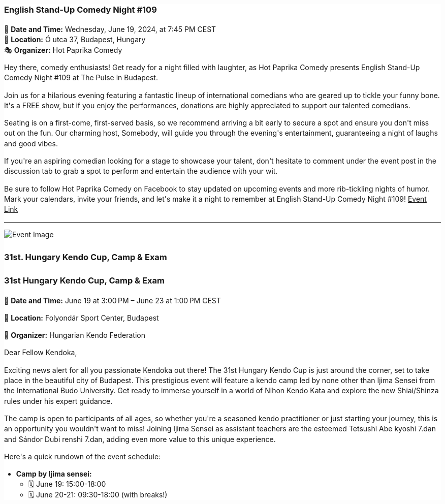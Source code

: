 ### English Stand-Up Comedy Night #109

🎤 **Date and Time:** Wednesday, June 19, 2024, at 7:45 PM CEST  
📍 **Location:** Ó utca 37, Budapest, Hungary  
🎭 **Organizer:** Hot Paprika Comedy  

Hey there, comedy enthusiasts! Get ready for a night filled with laughter, as Hot Paprika Comedy presents English Stand-Up Comedy Night #109 at The Pulse in Budapest. 

Join us for a hilarious evening featuring a fantastic lineup of international comedians who are geared up to tickle your funny bone. It's a FREE show, but if you enjoy the performances, donations are highly appreciated to support our talented comedians.

Seating is on a first-come, first-served basis, so we recommend arriving a bit early to secure a spot and ensure you don't miss out on the fun. Our charming host, Somebody, will guide you through the evening's entertainment, guaranteeing a night of laughs and good vibes.

If you're an aspiring comedian looking for a stage to showcase your talent, don't hesitate to comment under the event post in the discussion tab to grab a spot to perform and entertain the audience with your wit.

Be sure to follow Hot Paprika Comedy on Facebook to stay updated on upcoming events and more rib-tickling nights of humor. Mark your calendars, invite your friends, and let's make it a night to remember at English Stand-Up Comedy Night #109!
[Event Link](https://facebook.com/events/481306611038624)

---
![Event Image](https://scontent-fra5-2.xx.fbcdn.net/v/t39.30808-6/438082113_1456421065245607_2372693899928371583_n.jpg?stp=dst-jpg_p180x540&_nc_cat=106&ccb=1-7&_nc_sid=5f2048&_nc_ohc=LknJBMLa2RwQ7kNvgFI2jSp&_nc_ht=scontent-fra5-2.xx&oh=00_AYBamv1SOBZuIlPWovnFpb_DslHw2SynRxe_qEUjd4_gEg&oe=66783ABF)

 ### 31st. Hungary Kendo Cup, Camp & Exam

### 31st Hungary Kendo Cup, Camp & Exam

📅 **Date and Time:** June 19 at 3:00 PM – June 23 at 1:00 PM CEST

📍 **Location:** Folyondár Sport Center, Budapest

🎉 **Organizer:** Hungarian Kendo Federation

Dear Fellow Kendoka,

Exciting news alert for all you passionate Kendoka out there! The 31st Hungary Kendo Cup is just around the corner, set to take place in the beautiful city of Budapest. This prestigious event will feature a kendo camp led by none other than Ijima Sensei from the International Budo University. Get ready to immerse yourself in a world of Nihon Kendo Kata and explore the new Shiai/Shinza rules under his expert guidance. 

The camp is open to participants of all ages, so whether you're a seasoned kendo practitioner or just starting your journey, this is an opportunity you wouldn't want to miss! Joining Ijima Sensei as assistant teachers are the esteemed Tetsushi Abe kyoshi 7.dan and Sándor Dubi renshi 7.dan, adding even more value to this unique experience.

Here's a quick rundown of the event schedule:

- **Camp by Ijima sensei:**  
   - 🗓️ June 19: 15:00-18:00  
   - 🗓️ June 20-21: 09:30-18:00 (with breaks!)
